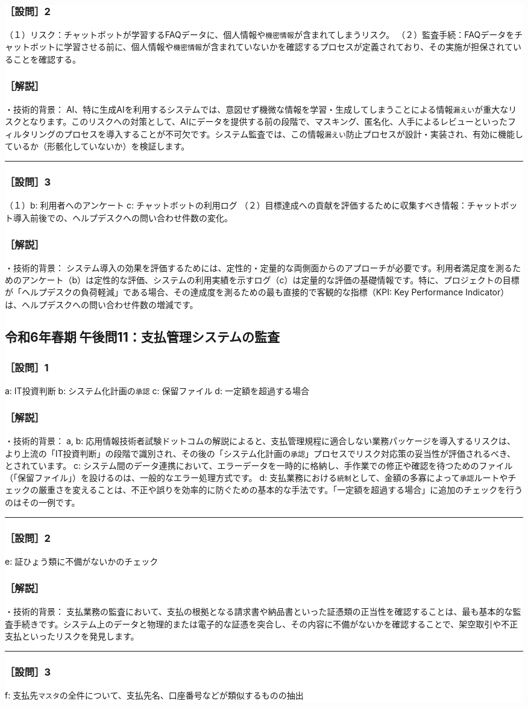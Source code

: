 ### ［設問］2
（１）リスク：チャットボットが学習するFAQデータに、個人情報や`機密情報`が含まれてしまうリスク。
（２）監査手続：FAQデータをチャットボットに学習させる前に、個人情報や`機密情報`が含まれていないかを確認するプロセスが定義されており、その実施が担保されていることを確認する。

### ［解説］
・技術的背景：
AI、特に生成AIを利用するシステムでは、意図せず機微な情報を学習・生成してしまうことによる情報`漏えい`が重大なリスクとなります。このリスクへの対策として、AIにデータを提供する前の段階で、マスキング、匿名化、人手によるレビューといったフィルタリングのプロセスを導入することが不可欠です。システム監査では、この情報`漏えい`防止プロセスが設計・実装され、有効に機能しているか（形骸化していないか）を検証します。

---
### ［設問］3
（１）b: 利用者へのアンケート
      c: チャットボットの利用ログ
（２）目標達成への貢献を評価するために収集すべき情報：チャットボット導入前後での、ヘルプデスクへの問い合わせ件数の変化。

### ［解説］
・技術的背景：
システム導入の効果を評価するためには、定性的・定量的な両側面からのアプローチが必要です。利用者満足度を測るためのアンケート（b）は定性的な評価、システムの利用実績を示すログ（c）は定量的な評価の基礎情報です。特に、プロジェクトの目標が「ヘルプデスクの負荷軽減」である場合、その達成度を測るための最も直接的で客観的な指標（KPI: Key Performance Indicator）は、ヘルプデスクへの問い合わせ件数の増減です。

## 令和6年春期 午後問11：支払管理システムの監査

### ［設問］1
a: IT投資判断
b: システム化計画の`承認`
c: 保留ファイル
d: 一定額を超過する場合

### ［解説］
・技術的背景：
a, b: 応用情報技術者試験ドットコムの解説によると、支払管理規程に適合しない業務パッケージを導入するリスクは、より上流の「IT投資判断」の段階で識別され、その後の「システム化計画の`承認`」プロセスでリスク対応策の妥当性が評価されるべき、とされています。
c: システム間のデータ連携において、エラーデータを一時的に格納し、手作業での修正や確認を待つためのファイル（「保留ファイル」）を設けるのは、一般的なエラー処理方式です。
d: 支払業務における`統制`として、金額の多寡によって`承認`ルートやチェックの厳重さを変えることは、不正や誤りを効率的に防ぐための基本的な手法です。「一定額を超過する場合」に追加のチェックを行うのはその一例です。

---
### ［設問］2
e: 証ひょう類に不備がないかのチェック

### ［解説］
・技術的背景：
支払業務の監査において、支払の根拠となる請求書や納品書といった証憑類の正当性を確認することは、最も基本的な監査手続きです。システム上のデータと物理的または電子的な証憑を突合し、その内容に不備がないかを確認することで、架空取引や不正支払といったリスクを発見します。

---
### ［設問］3
f: 支払先`マスタ`の全件について、支払先名、口座番号などが類似するものの抽出
